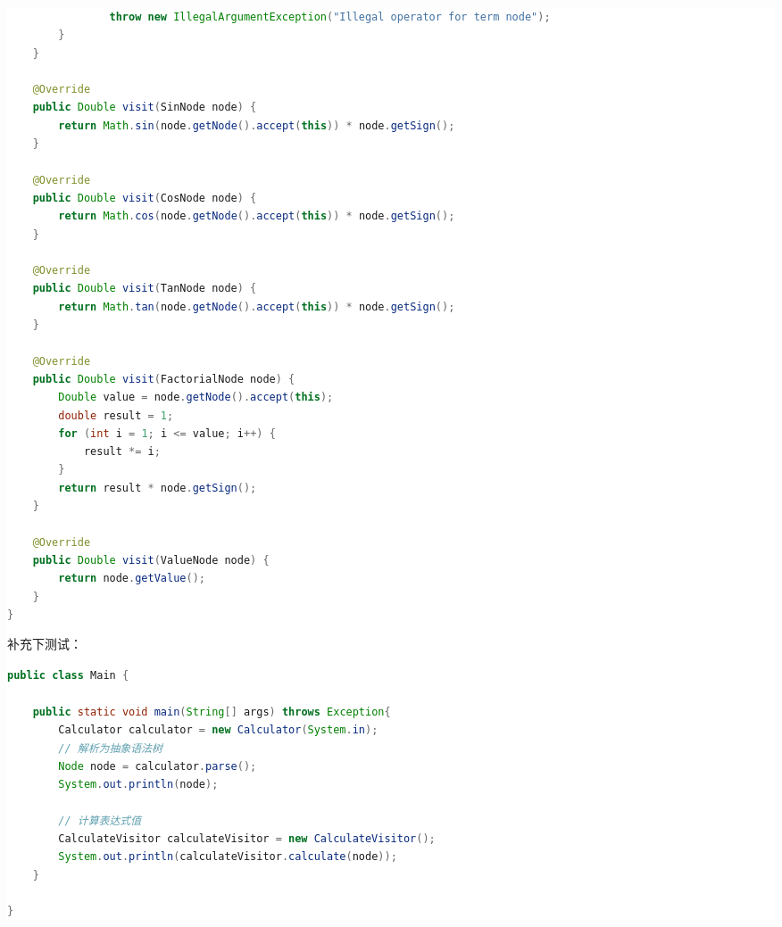 ```java
                throw new IllegalArgumentException("Illegal operator for term node");
        }
    }

    @Override
    public Double visit(SinNode node) {
        return Math.sin(node.getNode().accept(this)) * node.getSign();
    }

    @Override
    public Double visit(CosNode node) {
        return Math.cos(node.getNode().accept(this)) * node.getSign();
    }

    @Override
    public Double visit(TanNode node) {
        return Math.tan(node.getNode().accept(this)) * node.getSign();
    }

    @Override
    public Double visit(FactorialNode node) {
        Double value = node.getNode().accept(this);
        double result = 1;
        for (int i = 1; i <= value; i++) {
            result *= i;
        }
        return result * node.getSign();
    }

    @Override
    public Double visit(ValueNode node) {
        return node.getValue();
    }
}
```

补充下测试：

```java
public class Main {

    public static void main(String[] args) throws Exception{
        Calculator calculator = new Calculator(System.in);
        // 解析为抽象语法树
        Node node = calculator.parse();
        System.out.println(node);

        // 计算表达式值
        CalculateVisitor calculateVisitor = new CalculateVisitor();
        System.out.println(calculateVisitor.calculate(node));
    }

}
```

